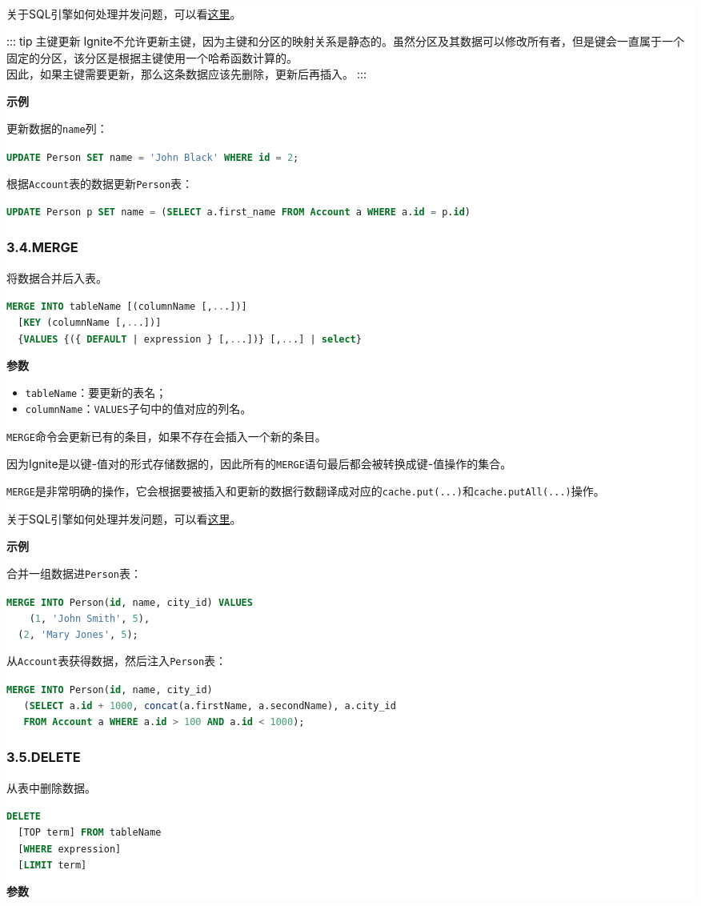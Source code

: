 关于SQL引擎如何处理并发问题，可以看[这里](https://apacheignite-sql.readme.io/docs/how-ignite-sql-works#section-concurrent-modifications)。

::: tip 主键更新
Ignite不允许更新主键，因为主键和分区的映射关系是静态的。虽然分区及其数据可以修改所有者，但是键会一直属于一个固定的分区，该分区是根据主键使用一个哈希函数计算的。<br>
因此，如果主键需要更新，那么这条数据应该先删除，更新后再插入。
:::

**示例**

更新数据的`name`列：
```sql
UPDATE Person SET name = 'John Black' WHERE id = 2;
```
根据`Account`表的数据更新`Person`表：
```sql
UPDATE Person p SET name = (SELECT a.first_name FROM Account a WHERE a.id = p.id)
```
### 3.4.MERGE
将数据合并后入表。
```sql
MERGE INTO tableName [(columnName [,...])]
  [KEY (columnName [,...])]
  {VALUES {({ DEFAULT | expression } [,...])} [,...] | select}
```

**参数**

 - `tableName`：要更新的表名；
 - `columnName`：`VALUES`子句中的值对应的列名。

`MERGE`命令会更新已有的条目，如果不存在会插入一个新的条目。

因为Ignite是以键-值对的形式存储数据的，因此所有的`MERGE`语句最后都会被转换成键-值操作的集合。

`MERGE`是非常明确的操作，它会根据要被插入和更新的数据行数翻译成对应的`cache.put(...)`和`cache.putAll(...)`操作。

关于SQL引擎如何处理并发问题，可以看[这里](https://apacheignite-sql.readme.io/docs/how-ignite-sql-works#section-concurrent-modifications)。

**示例**

合并一组数据进`Person`表：
```sql
MERGE INTO Person(id, name, city_id) VALUES
	(1, 'John Smith', 5),
  (2, 'Mary Jones', 5);
```
从`Account`表获得数据，然后注入`Person`表：
```sql
MERGE INTO Person(id, name, city_id)
   (SELECT a.id + 1000, concat(a.firstName, a.secondName), a.city_id
   FROM Account a WHERE a.id > 100 AND a.id < 1000);
```
### 3.5.DELETE
从表中删除数据。
```sql
DELETE
  [TOP term] FROM tableName
  [WHERE expression]
  [LIMIT term]
```
**参数**
